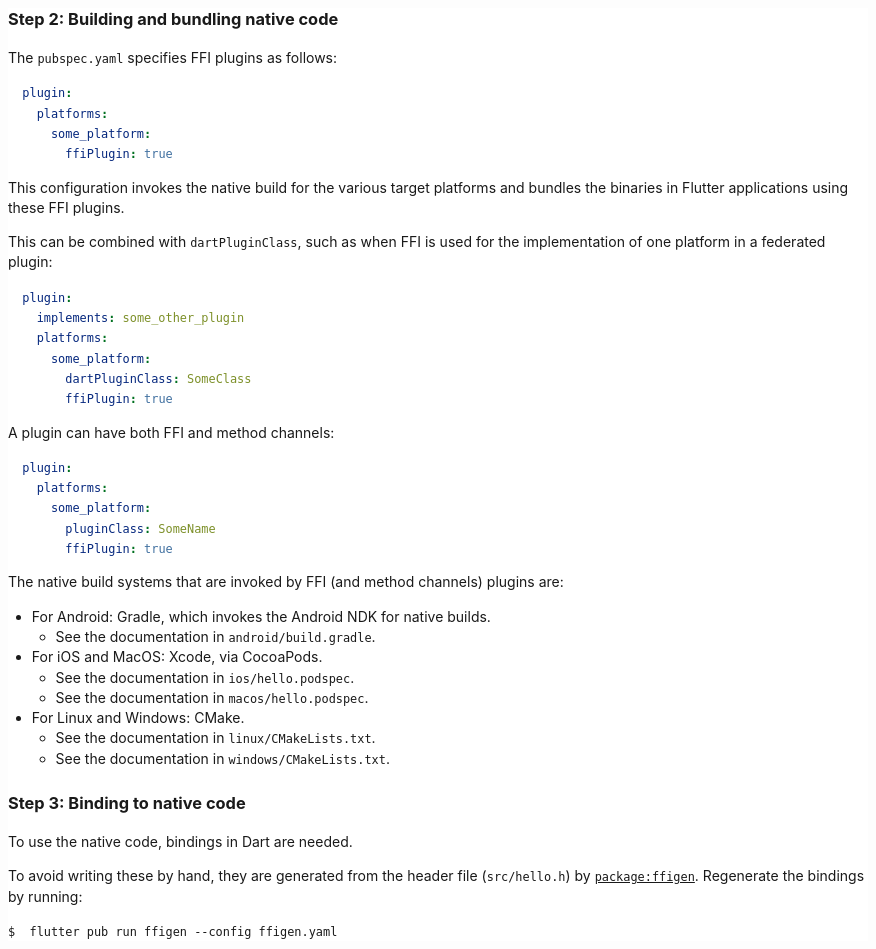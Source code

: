 ### Step 2: Building and bundling native code

The `pubspec.yaml` specifies FFI plugins as follows:

```yaml
  plugin:
    platforms:
      some_platform:
        ffiPlugin: true
```

This configuration invokes the native build for the various target platforms
and bundles the binaries in Flutter applications using these FFI plugins.

This can be combined with `dartPluginClass`, such as when FFI is used for the
implementation of one platform in a federated plugin:

```yaml
  plugin:
    implements: some_other_plugin
    platforms:
      some_platform:
        dartPluginClass: SomeClass
        ffiPlugin: true
```

A plugin can have both FFI and method channels:

```yaml
  plugin:
    platforms:
      some_platform:
        pluginClass: SomeName
        ffiPlugin: true
```

The native build systems that are invoked by FFI (and method channels) plugins are:

* For Android: Gradle, which invokes the Android NDK for native builds.
  * See the documentation in `android/build.gradle`.
* For iOS and MacOS: Xcode, via CocoaPods.
  * See the documentation in `ios/hello.podspec`.
  * See the documentation in `macos/hello.podspec`.
* For Linux and Windows: CMake.
  * See the documentation in `linux/CMakeLists.txt`.
  * See the documentation in `windows/CMakeLists.txt`.

### Step 3: Binding to native code

To use the native code, bindings in Dart are needed.

To avoid writing these by hand, they are generated from the header file
(`src/hello.h`) by [`package:ffigen`][].
Regenerate the bindings by running:

```terminal
$  flutter pub run ffigen --config ffigen.yaml
```


[CocoaPods Documentation]: https://guides.cocoapods.org/syntax/podspec.html
[Dart library package]: {{site.dart-site}}/guides/libraries/create-library-packages
[`device_info`]: {{site.pub-api}}/device_info/latest
[Effective Dart Documentation]: {{site.dart-site}}/guides/language/effective-dart/documentation
[federated plugins]: #federated-plugins
[Android]: {{site.url}}/development/platform-integration/android/c-interop
[iOS]: {{site.url}}/development/platform-integration/ios/c-interop
[macOS]: {{site.url}}/development/platform-integration/macos/c-interop
[`fluro`]: {{site.pub}}/packages/fluro
[Flutter editor]: {{site.url}}/get-started/editor
[Flutter Favorites]: {{site.pub}}/flutter/favorites
[Flutter Favorites program]: {{site.url}}/development/packages-and-plugins/favorites
[Gradle Documentation]: https://docs.gradle.org/current/userguide/tutorial_using_tasks.html
[helper isolate]: {{site.dart-site}}/guides/language/concurrency#background-workers
[How to Write a Flutter Web Plugin, Part 1]: {{site.flutter-medium}}/how-to-write-a-flutter-web-plugin-5e26c689ea1
[How To Write a Flutter Web Plugin, Part 2]: {{site.flutter-medium}}/how-to-write-a-flutter-web-plugin-part-2-afdddb69ece6
[issue #33302]: {{site.repo.flutter}}/issues/33302
[`LICENSE`]: #adding-licenses-to-the-license-file
[`path`]: {{site.pub}}/packages/path
[`package:ffigen`]: {{site.pub}}/packages/ffigen
[platform channel]: {{site.url}}/development/platform-integration/platform-channels
[pub.dev]: {{site.pub}}
[publishing docs]: {{site.dart-site}}/tools/pub/publishing
[publishing is forever]: {{site.dart-site}}/tools/pub/publishing#publishing-is-forever
[Supporting the new Android plugins APIs]: {{site.url}}/development/packages-and-plugins/plugin-api-migration
[supported-platforms]: #plugin-platforms
[test your plugin]: #testing-your-plugin
[Testing your plugin]: {{site.url}}/development/platform-integration/android/plugin-api-migration#testing-your-plugin
[unit tests]: {{site.url}}/testing#unit-tests
[`url_launcher`]: {{site.pub}}/packages/url_launcher
[Writing a good plugin]: {{site.flutter-medium}}/writing-a-good-flutter-plugin-1a561b986c9c